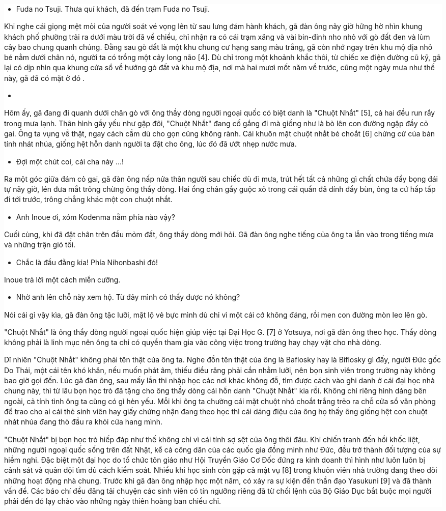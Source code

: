   - Fuda no Tsuji. Thưa quí khách, đã đến trạm Fuda no Tsuji.

Khi nghe cái giọng mệt mỏi của người soát vé vọng lên từ sau lưng đám hành khách, gã đàn ông nãy giờ hững hờ nhìn khung khách phố phường trải ra dưới màu trời đã về chiều, chỉ nhận ra có cái trạm xăng và vài bin-đinh nho nhỏ với gò đất đen và lùm cây bao chung quanh chúng. Đằng sau gò đất là một khu chung cư hạng sang màu trắng, gã còn nhớ ngay trên khu mộ địa nhỏ bé nằm dưới chân nó, người ta có trồng một cây long não [4]. Dù chỉ trong một khoảnh khắc thôi, từ chiếc xe điện đường cũ kỹ, gã lại có dịp nhìn qua khung cửa sổ về hướng gò đất và khu mộ địa, nơi mà hai mươi mốt năm về trước, cũng một ngày mưa như thế này, gã đã có mặt ở đó .

*

Hôm ấy, gã đang đi quanh dưới chân gò với ông thầy dòng người ngoại quốc có biệt danh là "Chuột Nhắt" [5], cả hai đều run rẩy trong mưa lạnh. Thân hình gầy yếu như gập đôi, "Chuột Nhắt" đang cố gắng đi mà giống như là bò lên con đường ngập đầy cỏ gai. Ông ta vụng về thật, ngay cách cầm dù cho gọn cũng không rành. Cái khuôn mặt chuột nhắt bé choắt [6] chứng cứ của bản tính nhát nhúa, giống hệt hỗn danh người ta đặt cho ông, lúc đó đã ướt nhẹp nước mưa.

  - Đợi một chút coi, cái cha này …!

Ra một góc giữa đám cỏ gai, gã đàn ông nấp nửa thân người sau chiếc dù đi mưa, trút hết tất cả những gì chất chứa đầy bọng đái tự nãy giờ, lén đưa mắt trông chừng ông thầy dòng. Hai ống chân gầy guộc xỏ trong cái quần đã dính đầy bùn, ông ta cứ hấp tấp đi tới trước, trông chẳng khác một con chuột nhắt.

  - Anh Inoue ơi, xóm Kodenma nằm phía nào vậy?

Cuối cùng, khi đã đặt chân trên đầu mỏm đất, ông thầy dòng mới hỏi. Gã đàn ông nghe tiếng của ông ta lẫn vào trong tiếng mưa và những trận gió tối.

  - Chắc là đầu đằng kia! Phía Nihonbashi đó!

Inoue trả lời một cách miễn cưỡng.

  - Nhờ anh lên chỗ này xem hộ. Từ đây mình có thấy được nó không?

Nói cái gì vậy kìa, gã đàn ông tặc lưỡi, mặt lộ vẻ bực mình dù chỉ vì một cái cớ không đáng, rồi men con đường mòn leo lên gò.

"Chuột Nhắt" là ông thầy dòng người ngoại quốc hiện giúp việc tại Đại Học G. [7] ở Yotsuya, nơi gã đàn ông theo học. Thầy dòng không phải là linh mục nên ông ta chỉ có quyền tham gia vào công việc trong trường hay chạy vặt cho nhà dòng.

Dĩ nhiên "Chuột Nhắt" không phải tên thật của ông ta. Nghe đồn tên thật của ông là Baflosky hay là Biflosky gì đấy, người Đức gốc Do Thái, một cái tên khó khăn, nếu muốn phát âm, thiếu điều răng phải cắn nhằm lưỡi, nên bọn sinh viên trong trường này không bao giờ gọi đến. Lúc gã đàn ông, sau mấy lần thi nhập học các nơi khác không đỗ, tìm được cách vào ghi danh ở cái đại học nhà chung này, thì từ lâu bọn học trò đã tặng cho ông thầy dòng cái hỗn danh "Chuột Nhắt" kia rồi. Không chỉ riêng hình dáng bên ngoài, cả tính tình ông ta cũng có gì hèn yếu. Mỗi khi ông ta chường cái mặt chuột nhỏ choắt trắng trẻo ra chỗ cửa sổ văn phòng để trao cho ai cái thẻ sinh viên hay giấy chứng nhận đang theo học thì cái dáng điệu của ông họ thấy ông giống hệt con chuột nhát nhúa đang thò đầu ra khỏi cửa hang mình.

"Chuột Nhắt" bị bọn học trò hiếp đáp như thế không chỉ vì cái tính sợ sệt của ông thôi đâu. Khi chiến tranh đến hồi khốc liệt, những người ngoại quốc sống trên đất Nhật, kể cả công dân của các quốc gia đồng minh như Đức, đều trở thành đối tượng của sự hiềm nghi. Đặc biệt một đại học do tổ chức tôn giáo như Hội Truyền Giáo Cơ Đốc đứng ra kinh doanh thì hình như luôn luôn bị cảnh sát và quân đội tìm đủ cách kiểm soát. Nhiều khi học sinh còn gặp cả mật vụ [8]  trong khuôn viên nhà trường đang theo dõi những hoạt động nhà chung. Trước khi gã đàn ông nhập học một năm, có xảy ra sự kiện đền thần đạo Yasukuni [9] và đã thành vấn đề. Các báo chí đều đăng tải chuyện các sinh viên có tín ngưỡng riêng đã từ chối lệnh của Bộ Giáo Dục bắt buộc mọi người phải đến đó lạy chào vào những ngày thiên hoàng ban chiếu chỉ.
